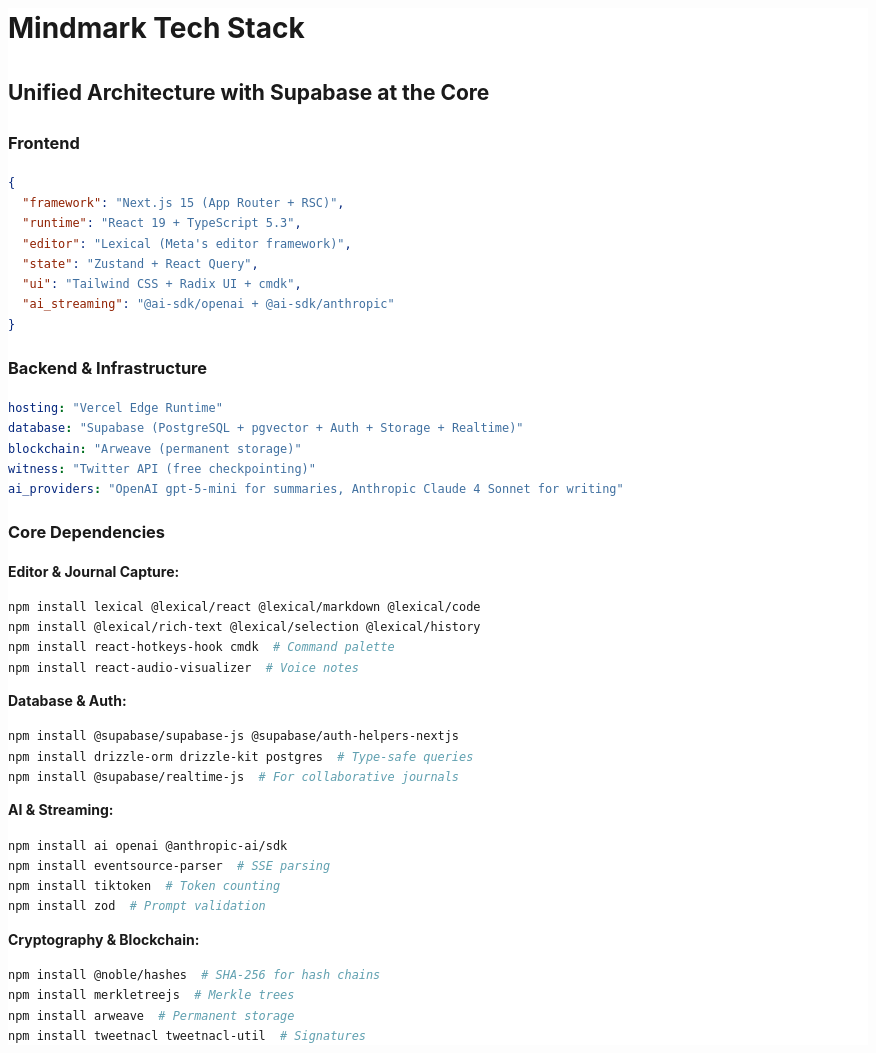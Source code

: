 # Mindmark Tech Stack
## Unified Architecture with Supabase at the Core

### Frontend

```json
{
  "framework": "Next.js 15 (App Router + RSC)",
  "runtime": "React 19 + TypeScript 5.3",
  "editor": "Lexical (Meta's editor framework)",
  "state": "Zustand + React Query",
  "ui": "Tailwind CSS + Radix UI + cmdk",
  "ai_streaming": "@ai-sdk/openai + @ai-sdk/anthropic"
}
```

### Backend & Infrastructure

```yaml
hosting: "Vercel Edge Runtime"
database: "Supabase (PostgreSQL + pgvector + Auth + Storage + Realtime)"
blockchain: "Arweave (permanent storage)"
witness: "Twitter API (free checkpointing)"
ai_providers: "OpenAI gpt-5-mini for summaries, Anthropic Claude 4 Sonnet for writing"
```

### Core Dependencies

**Editor & Journal Capture:**
```bash
npm install lexical @lexical/react @lexical/markdown @lexical/code
npm install @lexical/rich-text @lexical/selection @lexical/history
npm install react-hotkeys-hook cmdk  # Command palette
npm install react-audio-visualizer  # Voice notes
```

**Database & Auth:**
```bash
npm install @supabase/supabase-js @supabase/auth-helpers-nextjs
npm install drizzle-orm drizzle-kit postgres  # Type-safe queries
npm install @supabase/realtime-js  # For collaborative journals
```

**AI & Streaming:**
```bash
npm install ai openai @anthropic-ai/sdk
npm install eventsource-parser  # SSE parsing
npm install tiktoken  # Token counting
npm install zod  # Prompt validation
```

**Cryptography & Blockchain:**
```bash
npm install @noble/hashes  # SHA-256 for hash chains
npm install merkletreejs  # Merkle trees
npm install arweave  # Permanent storage
npm install tweetnacl tweetnacl-util  # Signatures
```
